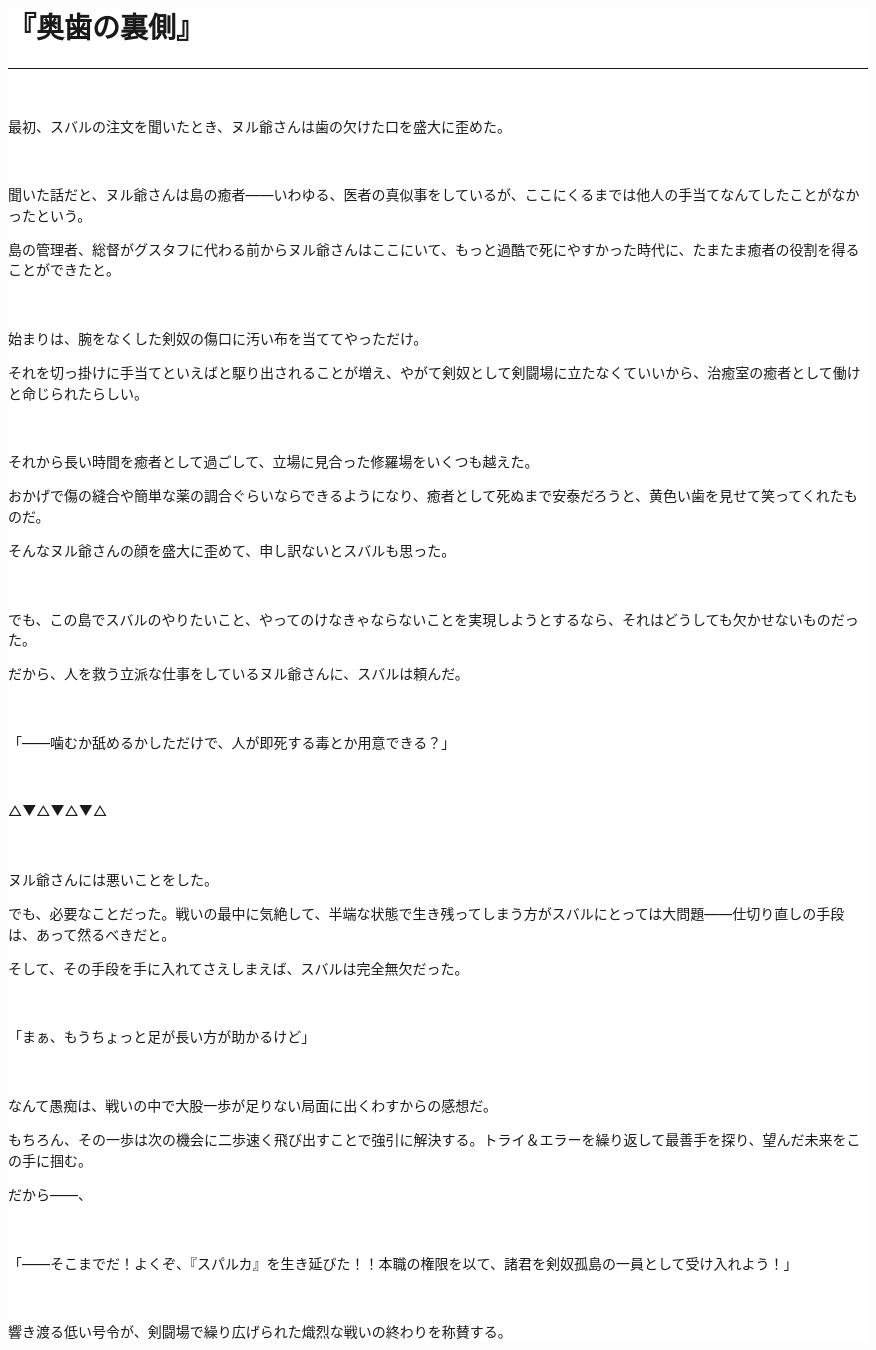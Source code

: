 # 『奥歯の裏側』

------

　

最初、スバルの注文を聞いたとき、ヌル爺さんは歯の欠けた口を盛大に歪めた。

　

聞いた話だと、ヌル爺さんは島の癒者――いわゆる、医者の真似事をしているが、ここにくるまでは他人の手当てなんてしたことがなかったという。

島の管理者、総督がグスタフに代わる前からヌル爺さんはここにいて、もっと過酷で死にやすかった時代に、たまたま癒者の役割を得ることができたと。

　

始まりは、腕をなくした剣奴の傷口に汚い布を当ててやっただけ。

それを切っ掛けに手当てといえばと駆り出されることが増え、やがて剣奴として剣闘場に立たなくていいから、治癒室の癒者として働けと命じられたらしい。

　

それから長い時間を癒者として過ごして、立場に見合った修羅場をいくつも越えた。

おかげで傷の縫合や簡単な薬の調合ぐらいならできるようになり、癒者として死ぬまで安泰だろうと、黄色い歯を見せて笑ってくれたものだ。

そんなヌル爺さんの顔を盛大に歪めて、申し訳ないとスバルも思った。

　

でも、この島でスバルのやりたいこと、やってのけなきゃならないことを実現しようとするなら、それはどうしても欠かせないものだった。

だから、人を救う立派な仕事をしているヌル爺さんに、スバルは頼んだ。

　

「――噛むか舐めるかしただけで、人が即死する毒とか用意できる？」

　

△▼△▼△▼△

　

ヌル爺さんには悪いことをした。

でも、必要なことだった。戦いの最中に気絶して、半端な状態で生き残ってしまう方がスバルにとっては大問題――仕切り直しの手段は、あって然るべきだと。

そして、その手段を手に入れてさえしまえば、スバルは完全無欠だった。

　

「まぁ、もうちょっと足が長い方が助かるけど」

　

なんて愚痴は、戦いの中で大股一歩が足りない局面に出くわすからの感想だ。

もちろん、その一歩は次の機会に二歩速く飛び出すことで強引に解決する。トライ＆エラーを繰り返して最善手を探り、望んだ未来をこの手に掴む。

だから――、

　

「――そこまでだ！よくぞ、『スパルカ』を生き延びた！！本職の権限を以て、諸君を剣奴孤島の一員として受け入れよう！」

　

響き渡る低い号令が、剣闘場で繰り広げられた熾烈な戦いの終わりを称賛する。
